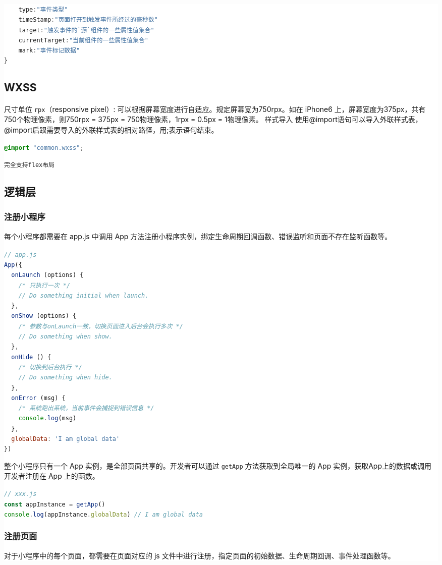 ```js
    type:"事件类型"
    timeStamp:"页面打开到触发事件所经过的毫秒数"
    target:"触发事件的`源`组件的一些属性值集合"
    currentTarget:"当前组件的一些属性值集合"
    mark:"事件标记数据"
}
```
## WXSS
尺寸单位
`rpx`（responsive pixel）: 可以根据屏幕宽度进行自适应。规定屏幕宽为750rpx。如在 iPhone6 上，屏幕宽度为375px，共有750个物理像素，则750rpx = 375px = 750物理像素，1rpx = 0.5px = 1物理像素。
样式导入
使用@import语句可以导入外联样式表，@import后跟需要导入的外联样式表的相对路径，用;表示语句结束。
```css
@import "common.wxss";
```
`完全支持flex布局`

## 逻辑层
### 注册小程序
每个小程序都需要在 app.js 中调用 App 方法注册小程序实例，绑定生命周期回调函数、错误监听和页面不存在监听函数等。
```js
// app.js
App({
  onLaunch (options) {
    /* 只执行一次 */
    // Do something initial when launch.
  },
  onShow (options) {
    /* 参数与onLaunch一致，切换页面进入后台会执行多次 */
    // Do something when show.
  },
  onHide () {
    /* 切换到后台执行 */
    // Do something when hide.
  },
  onError (msg) {
    /* 系统跑出系统，当前事件会捕捉到错误信息 */
    console.log(msg)
  },
  globalData: 'I am global data'
})
```
整个小程序只有一个 App 实例，是全部页面共享的。开发者可以通过 `getApp` 方法获取到全局唯一的 App 实例，获取App上的数据或调用开发者注册在 App 上的函数。
```js
// xxx.js
const appInstance = getApp()
console.log(appInstance.globalData) // I am global data
```
### 注册页面
对于小程序中的每个页面，都需要在页面对应的 js 文件中进行注册，指定页面的初始数据、生命周期回调、事件处理函数等。
